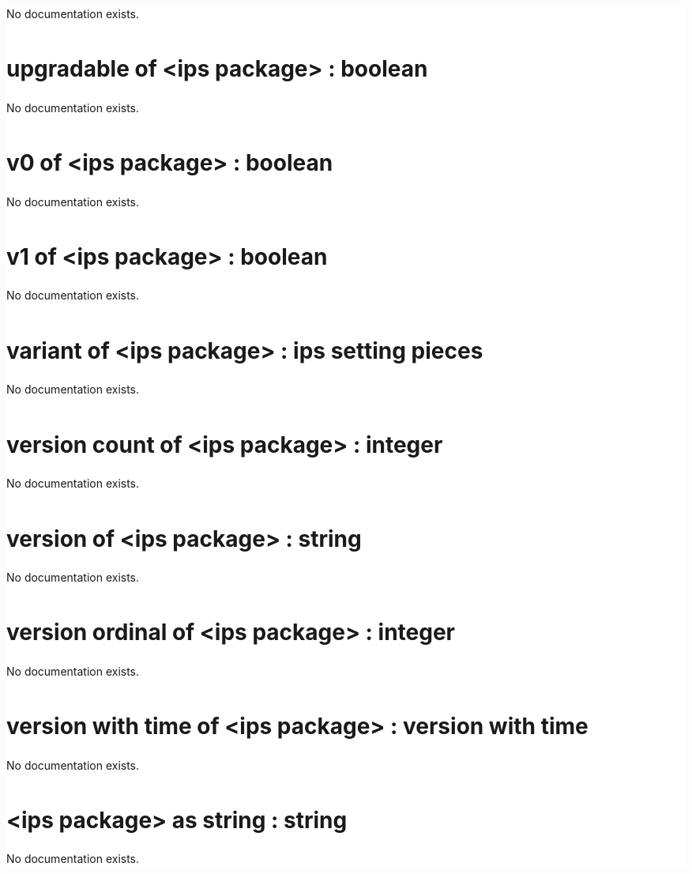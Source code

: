 No documentation exists.

# upgradable of &lt;ips package&gt; : boolean

No documentation exists.

# v0 of &lt;ips package&gt; : boolean

No documentation exists.

# v1 of &lt;ips package&gt; : boolean

No documentation exists.

# variant of &lt;ips package&gt; : ips setting pieces

No documentation exists.

# version count of &lt;ips package&gt; : integer

No documentation exists.

# version of &lt;ips package&gt; : string

No documentation exists.

# version ordinal of &lt;ips package&gt; : integer

No documentation exists.

# version with time of &lt;ips package&gt; : version with time

No documentation exists.

# &lt;ips package&gt; as string : string

No documentation exists.

